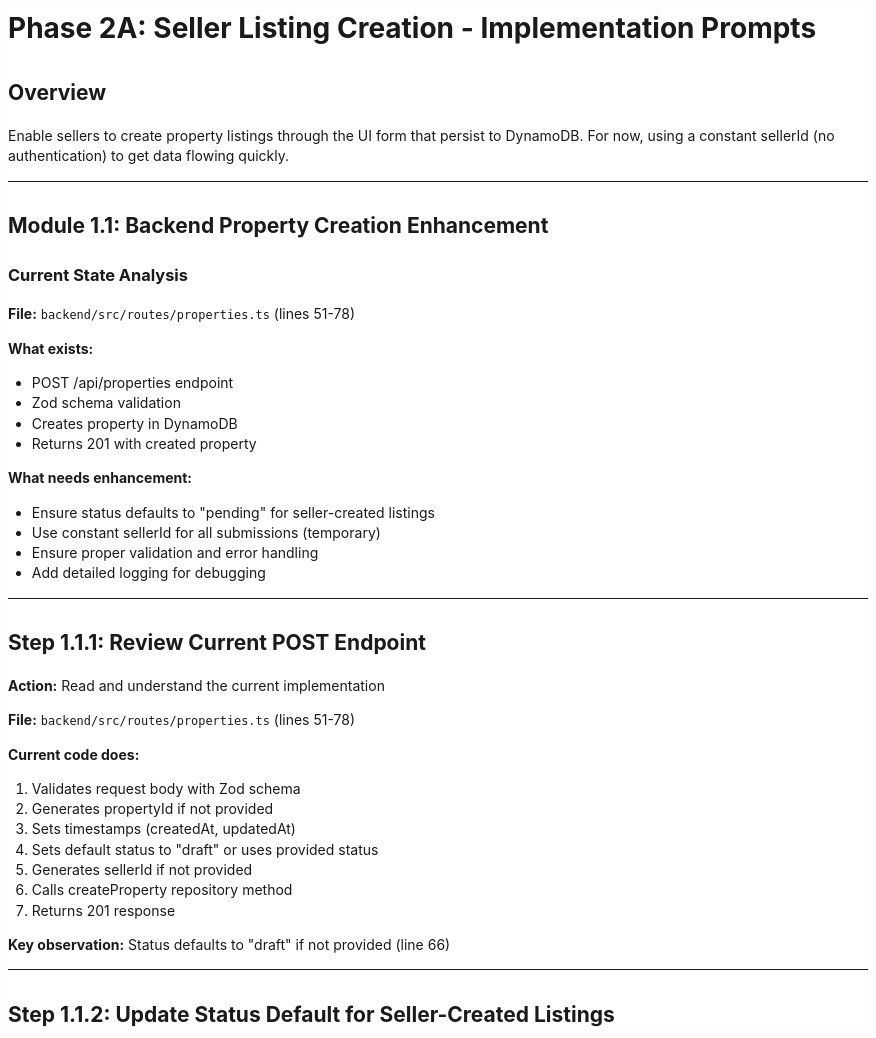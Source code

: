 # Phase 2A: Seller Listing Creation - Implementation Prompts

## Overview
Enable sellers to create property listings through the UI form that persist to DynamoDB. For now, using a constant sellerId (no authentication) to get data flowing quickly.

---

## Module 1.1: Backend Property Creation Enhancement

### Current State Analysis

**File:** `backend/src/routes/properties.ts` (lines 51-78)

**What exists:**
- POST /api/properties endpoint
- Zod schema validation
- Creates property in DynamoDB
- Returns 201 with created property

**What needs enhancement:**
- Ensure status defaults to "pending" for seller-created listings
- Use constant sellerId for all submissions (temporary)
- Ensure proper validation and error handling
- Add detailed logging for debugging

---

## Step 1.1.1: Review Current POST Endpoint

**Action:** Read and understand the current implementation

**File:** `backend/src/routes/properties.ts` (lines 51-78)

**Current code does:**
1. Validates request body with Zod schema
2. Generates propertyId if not provided
3. Sets timestamps (createdAt, updatedAt)
4. Sets default status to "draft" or uses provided status
5. Generates sellerId if not provided
6. Calls createProperty repository method
7. Returns 201 response

**Key observation:** Status defaults to "draft" if not provided (line 66)

---

## Step 1.1.2: Update Status Default for Seller-Created Listings
